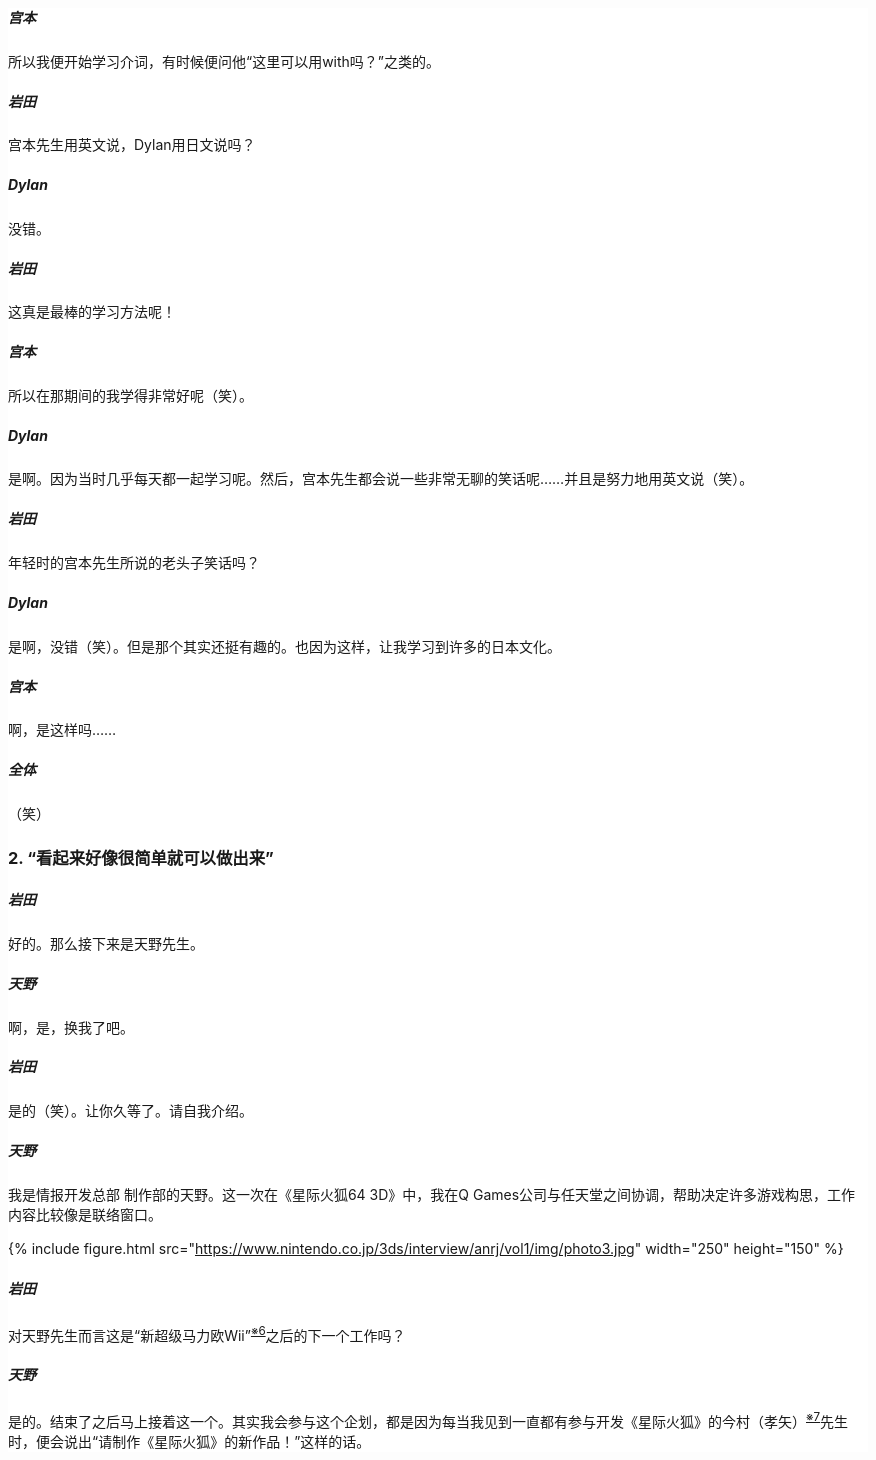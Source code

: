 ##### 宫本
所以我便开始学习介词，有时候便问他“这里可以用with吗？”之类的。

##### 岩田
宫本先生用英文说，Dylan用日文说吗？

##### Dylan
没错。

##### 岩田
这真是最棒的学习方法呢！

##### 宫本
所以在那期间的我学得非常好呢（笑）。

##### Dylan
是啊。因为当时几乎每天都一起学习呢。然后，宫本先生都会说一些非常无聊的笑话呢……并且是努力地用英文说（笑）。

##### 岩田
年轻时的宫本先生所说的老头子笑话吗？

##### Dylan
是啊，没错（笑）。但是那个其实还挺有趣的。也因为这样，让我学习到许多的日本文化。

##### 宫本
啊，是这样吗……

##### 全体
（笑）

### 2. “看起来好像很简单就可以做出来”
##### 岩田
好的。那么接下来是天野先生。

##### 天野
啊，是，换我了吧。

##### 岩田
是的（笑）。让你久等了。请自我介绍。

##### 天野
我是情报开发总部 制作部的天野。这一次在《星际火狐64 3D》中，我在Q Games公司与任天堂之间协调，帮助决定许多游戏构思，工作内容比较像是联络窗口。

{% include figure.html src="https://www.nintendo.co.jp/3ds/interview/anrj/vol1/img/photo3.jpg" width="250" height="150" %}

##### 岩田
对天野先生而言这是“新超级马力欧Wii”<sup>[※6](#ref-6)</sup>之后的下一个工作吗？

##### 天野
是的。结束了之后马上接着这一个。其实我会参与这个企划，都是因为每当我见到一直都有参与开发《星际火狐》的今村（孝矢）<sup>[※7](#ref-7)</sup>先生时，便会说出“请制作《星际火狐》的新作品！”这样的话。
